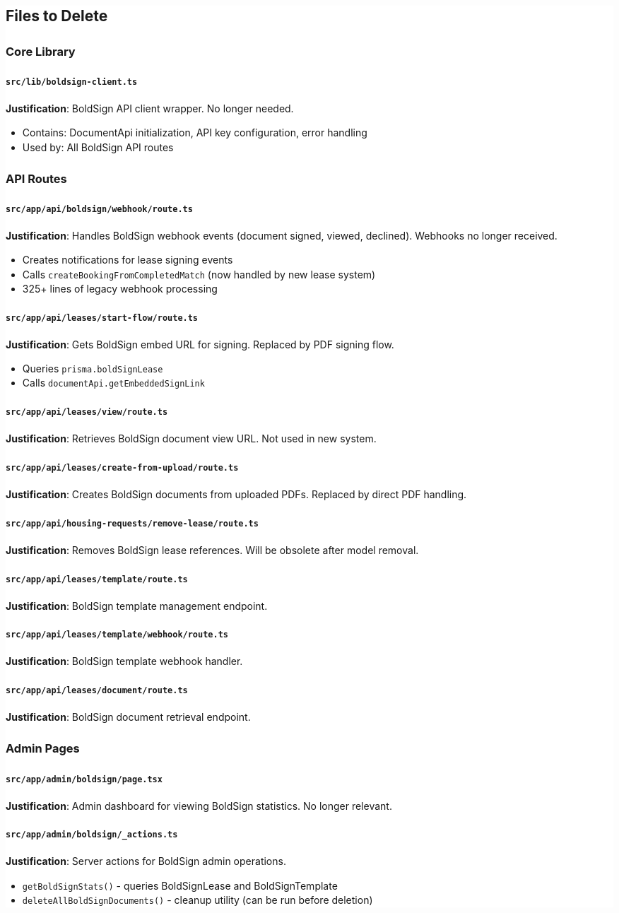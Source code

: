## Files to Delete

### Core Library

#### `src/lib/boldsign-client.ts`
**Justification**: BoldSign API client wrapper. No longer needed.
- Contains: DocumentApi initialization, API key configuration, error handling
- Used by: All BoldSign API routes

### API Routes

#### `src/app/api/boldsign/webhook/route.ts`
**Justification**: Handles BoldSign webhook events (document signed, viewed, declined). Webhooks no longer received.
- Creates notifications for lease signing events
- Calls `createBookingFromCompletedMatch` (now handled by new lease system)
- 325+ lines of legacy webhook processing

#### `src/app/api/leases/start-flow/route.ts`
**Justification**: Gets BoldSign embed URL for signing. Replaced by PDF signing flow.
- Queries `prisma.boldSignLease`
- Calls `documentApi.getEmbeddedSignLink`

#### `src/app/api/leases/view/route.ts`
**Justification**: Retrieves BoldSign document view URL. Not used in new system.

#### `src/app/api/leases/create-from-upload/route.ts`
**Justification**: Creates BoldSign documents from uploaded PDFs. Replaced by direct PDF handling.

#### `src/app/api/housing-requests/remove-lease/route.ts`
**Justification**: Removes BoldSign lease references. Will be obsolete after model removal.

#### `src/app/api/leases/template/route.ts`
**Justification**: BoldSign template management endpoint.

#### `src/app/api/leases/template/webhook/route.ts`
**Justification**: BoldSign template webhook handler.

#### `src/app/api/leases/document/route.ts`
**Justification**: BoldSign document retrieval endpoint.

### Admin Pages

#### `src/app/admin/boldsign/page.tsx`
**Justification**: Admin dashboard for viewing BoldSign statistics. No longer relevant.

#### `src/app/admin/boldsign/_actions.ts`
**Justification**: Server actions for BoldSign admin operations.
- `getBoldSignStats()` - queries BoldSignLease and BoldSignTemplate
- `deleteAllBoldSignDocuments()` - cleanup utility (can be run before deletion)
